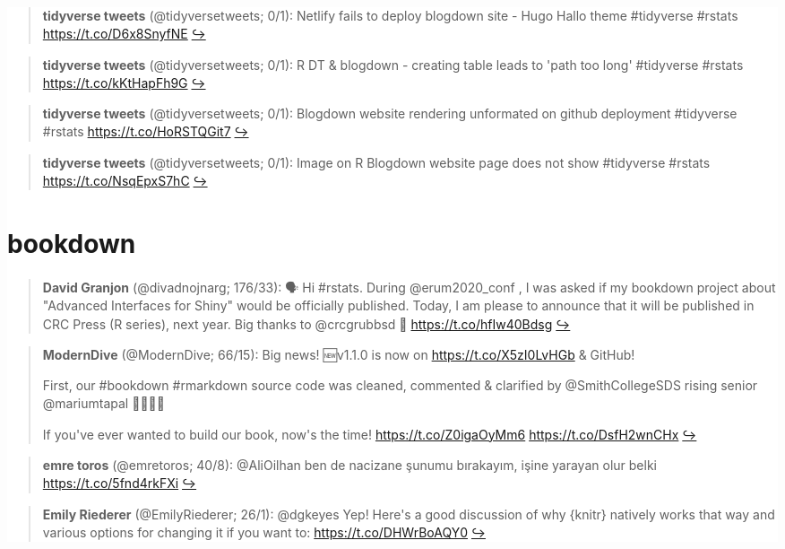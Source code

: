


> **tidyverse tweets** (@tidyversetweets; 0/1): Netlify fails to deploy blogdown site - Hugo Hallo theme #tidyverse #rstats https://t.co/D6x8SnyfNE  [&#8618;](https://twitter.com/xieyihui/status/1280305686786818048)




> **tidyverse tweets** (@tidyversetweets; 0/1): R DT &amp; blogdown - creating table leads to 'path too long' #tidyverse #rstats https://t.co/kKtHapFh9G  [&#8618;](https://twitter.com/xieyihui/status/1279874054695067648)




> **tidyverse tweets** (@tidyversetweets; 0/1): Blogdown website rendering unformated on github deployment #tidyverse #rstats https://t.co/HoRSTQGit7  [&#8618;](https://twitter.com/xieyihui/status/1280044230036074497)




> **tidyverse tweets** (@tidyversetweets; 0/1): Image on R Blogdown website page does not show #tidyverse #rstats https://t.co/NsqEpxS7hC  [&#8618;](https://twitter.com/xieyihui/status/1278546518375571461)




# bookdown

> **David Granjon** (@divadnojnarg; 176/33): 🗣️ Hi #rstats. During @erum2020_conf , I was asked if my bookdown project about "Advanced Interfaces for Shiny" would be officially published. Today, I am please to announce that it will be published in CRC Press (R series), next year. Big thanks to @crcgrubbsd 🙏 https://t.co/hfIw40Bdsg  [&#8618;](https://twitter.com/xieyihui/status/1278354990910918657)




> **ModernDive** (@ModernDive; 66/15): Big news! 🆕v1.1.0 is now on https://t.co/X5zI0LvHGb &amp; GitHub!
> >
> First, our #bookdown #rmarkdown source code was cleaned, commented &amp; clarified by @SmithCollegeSDS rising senior @mariumtapal 🧹📝💡😌
> >
> If you've ever wanted to build our book, now's the time! https://t.co/Z0igaOyMm6 https://t.co/DsfH2wnCHx  [&#8618;](https://twitter.com/xieyihui/status/1280169322548285441)




> **emre toros** (@emretoros; 40/8): @AliOilhan ben de nacizane şunumu bırakayım, işine yarayan olur belki https://t.co/5fnd4rkFXi  [&#8618;](https://twitter.com/xieyihui/status/1279320649195032578)




> **Emily Riederer** (@EmilyRiederer; 26/1): @dgkeyes Yep! Here's a good discussion of why {knitr} natively works that way and various options for changing it if you want to: https://t.co/DHWrBoAQY0  [&#8618;](https://twitter.com/xieyihui/status/1280560635827367936)
